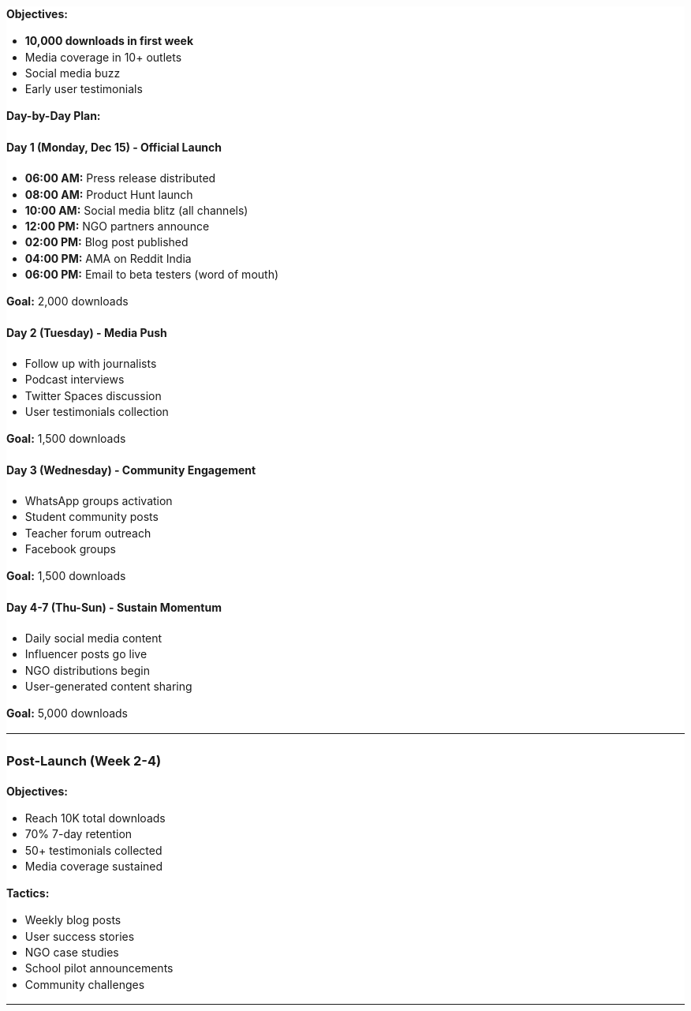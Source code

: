 **Objectives:**
- **10,000 downloads in first week**
- Media coverage in 10+ outlets
- Social media buzz
- Early user testimonials

**Day-by-Day Plan:**

#### Day 1 (Monday, Dec 15) - Official Launch
- **06:00 AM:** Press release distributed
- **08:00 AM:** Product Hunt launch
- **10:00 AM:** Social media blitz (all channels)
- **12:00 PM:** NGO partners announce
- **02:00 PM:** Blog post published
- **04:00 PM:** AMA on Reddit India
- **06:00 PM:** Email to beta testers (word of mouth)

**Goal:** 2,000 downloads

#### Day 2 (Tuesday) - Media Push
- Follow up with journalists
- Podcast interviews
- Twitter Spaces discussion
- User testimonials collection

**Goal:** 1,500 downloads

#### Day 3 (Wednesday) - Community Engagement
- WhatsApp groups activation
- Student community posts
- Teacher forum outreach
- Facebook groups

**Goal:** 1,500 downloads

#### Day 4-7 (Thu-Sun) - Sustain Momentum
- Daily social media content
- Influencer posts go live
- NGO distributions begin
- User-generated content sharing

**Goal:** 5,000 downloads

---

### Post-Launch (Week 2-4)

**Objectives:**
- Reach 10K total downloads
- 70% 7-day retention
- 50+ testimonials collected
- Media coverage sustained

**Tactics:**
- Weekly blog posts
- User success stories
- NGO case studies
- School pilot announcements
- Community challenges

---